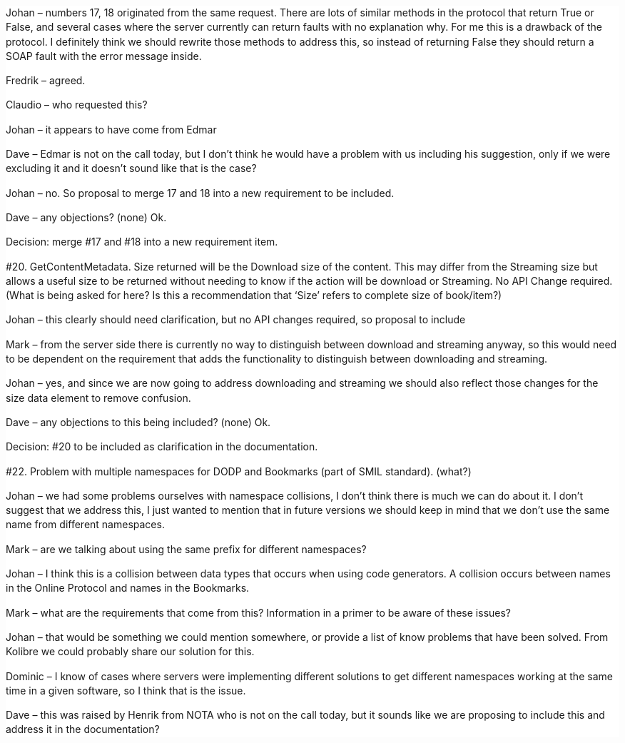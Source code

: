 Johan – numbers 17, 18 originated from the same request.
There are lots of similar methods in the protocol that return True or False, and several cases where the server currently can return faults with no explanation why. For me this is a drawback of the protocol. I definitely think we should rewrite those methods to address this, so instead of returning False they should return a SOAP fault with the error message inside.

Fredrik – agreed.

Claudio – who requested this?

Johan – it appears to have come from Edmar

Dave – Edmar is not on the call today, but I don’t think he would have a problem with us including his suggestion, only if we were excluding it and it doesn’t sound like that is the case?

Johan – no. So proposal to merge 17 and 18 into a new requirement to be included.

Dave – any objections? (none) Ok.

Decision: merge #17 and #18 into a new requirement item.

#20. GetContentMetadata. Size returned will be the Download size of the content. This may differ from the Streaming size but allows a useful size to be returned without needing to know if the action will be download or Streaming. No API Change required. (What is being asked for here? Is this a recommendation that ‘Size’ refers to complete size of book/item?)

Johan – this clearly should need clarification, but no API changes required, so proposal to include

Mark – from the server side there is currently no way to distinguish between download and streaming anyway, so this would need to be dependent on the requirement that adds the functionality to distinguish between downloading and streaming.

Johan – yes, and since we are now going to address downloading and streaming we should also reflect those changes for the size data element to remove confusion.

Dave – any objections to this being included? (none) Ok.

Decision: #20 to be included as clarification in the documentation.

#22. Problem with multiple namespaces for DODP and Bookmarks (part of SMIL standard). (what?)

Johan – we had some problems ourselves with namespace collisions, I don’t think there is much we can do about it. I don’t suggest that we address this, I just wanted to mention that in future versions we should keep in mind that we don’t use the same name from different namespaces.

Mark – are we talking about using the same prefix for different namespaces?

Johan – I think this is a collision between data types that occurs when using code generators. A collision occurs between names in the Online Protocol and names in the Bookmarks.

Mark – what are the requirements that come from this? Information in a primer to be aware of these issues?

Johan – that would be something we could mention somewhere, or provide a list of know problems that have been solved. From Kolibre we could probably share our solution for this.

Dominic – I know of cases where servers were implementing different solutions to get different namespaces working at the same time in a given software, so I think that is the issue.

Dave – this was raised by Henrik from NOTA who is not on the call today, but it sounds like we are proposing to include this and address it in the documentation?
